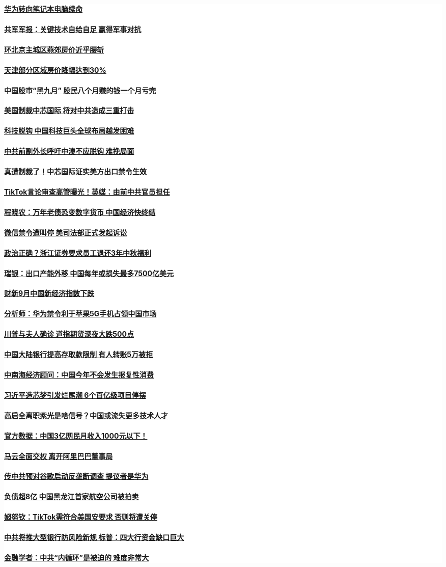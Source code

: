 #### [华为转向笔记本电脑续命](../pages/soh7/429439.md?t=10180751)
#### [共军军报：关键技术自给自足 赢得军事对抗](../pages/soh7/429427.md?t=10180751)
#### [环北京主城区燕郊房价近乎腰斩](../pages/soh7/429433.md?t=10180751)
#### [天津部分区域房价降幅达到30%](../pages/soh7/429073.md?t=10180751)
#### [中国股市“黑九月” 股民八个月赚的钱一个月亏完](../pages/soh7/429067.md?t=10180751)
#### [美国制裁中芯国际 将对中共造成三重打击](../pages/soh7/429061.md?t=10180751)
#### [科技脱钩 中国科技巨头全球布局越发困难](../pages/soh7/429064.md?t=10180751)
#### [中共前副外长呼吁中澳不应脱钩 难挽局面](../pages/soh7/429046.md?t=10180751)
#### [真遭制裁了！中芯国际证实美方出口禁令生效](../pages/soh7/428698.md?t=10180751)
#### [TikTok言论审查高管曝光！英媒：由前中共官员担任](../pages/soh7/428626.md?t=10180751)
#### [程晓农：万年老债恐变数字货币 中国经济快终结 ](../pages/soh7/428449.md?t=10180751)
#### [微信禁令遭叫停 美司法部正式发起诉讼](../pages/soh7/428227.md?t=10180751)
#### [政治正确？浙江证券要求员工退还3年中秋福利](../pages/soh7/428152.md?t=10180751)
#### [瑞银：出口产能外移 中国每年或损失最多7500亿美元](../pages/soh7/428146.md?t=10180751)
#### [财新9月中国新经济指数下跌](../pages/soh7/428128.md?t=10180751)
#### [分析师：华为禁令利于苹果5G手机占领中国市场](../pages/soh7/428065.md?t=10180751)
#### [川普与夫人确诊 道指期货深夜大跌500点](../pages/soh7/427936.md?t=10180751)
#### [中国大陆银行提高存取款限制 有人转账5万被拒](../pages/soh7/427816.md?t=10180751)
#### [中南海经济顾问：中国今年不会发生报复性消费](../pages/soh7/427813.md?t=10180751)
#### [习近平造芯梦引发烂尾潮 6个百亿级项目停摆 ](../pages/soh7/427798.md?t=10180751)
#### [高启全离职紫光是啥信号？中国或流失更多技术人才](../pages/soh7/427804.md?t=10180751)
#### [官方数据：中国3亿网民月收入1000元以下！](../pages/soh7/427645.md?t=10180751)
#### [马云全面交权 离开阿里巴巴董事局](../pages/soh7/427606.md?t=10180751)
#### [传中共预对谷歌启动反垄断调查 提议者是华为](../pages/soh7/427486.md?t=10180751)
#### [负债超8亿 中国黑龙江首家航空公司被拍卖](../pages/soh7/427456.md?t=10180751)
#### [姆努钦：TikTok需符合美国安要求 否则将遭关停](../pages/soh7/427450.md?t=10180751)
#### [中共将推大型银行防风险新规 标普：四大行资金缺口巨大](../pages/soh7/427453.md?t=10180751)
#### [金融学者：中共“内循环”是被迫的 难度非常大](../pages/soh7/427462.md?t=10180751)